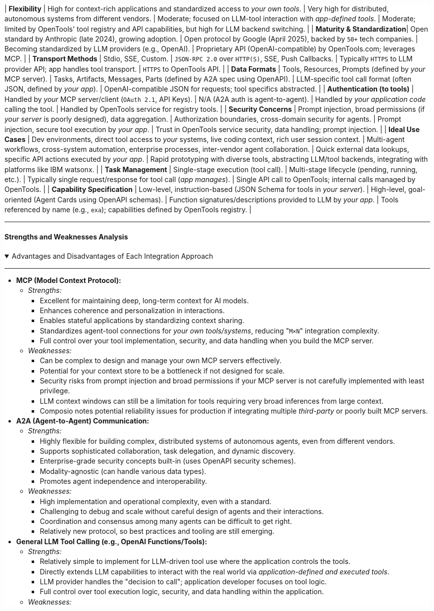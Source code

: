 | **Flexibility**               | High for context-rich applications and standardized access to *your own tools*. | Very high for distributed, autonomous systems from different vendors. | Moderate; focused on LLM-tool interaction with *app-defined tools*. | Moderate; limited by OpenTools' tool registry and API capabilities, but high for LLM backend switching. |
| **Maturity & Standardization**| Open standard by Anthropic (late 2024), growing adoption.     | Open protocol by Google (April 2025), backed by `50+` tech companies. | Becoming standardized by LLM providers (e.g., OpenAI).   | Proprietary API (OpenAI-compatible) by OpenTools.com; leverages MCP. |
| **Transport Methods**         | Stdio, SSE, Custom.                                           | `JSON-RPC 2.0` over `HTTP(S)`, SSE, Push Callbacks.        | Typically `HTTPS` to LLM provider API; app handles tool transport. | `HTTPS` to OpenTools API.                                  |
| **Data Formats**              | Tools, Resources, Prompts (defined by *your* MCP server).     | Tasks, Artifacts, Messages, Parts (defined by A2A spec using OpenAPI). | LLM-specific tool call format (often JSON, defined by *your app*). | OpenAI-compatible JSON for requests; tool specifics abstracted. |
| **Authentication (to tools)** | Handled by *your* MCP server/client (`OAuth 2.1`, API Keys).  | N/A (A2A auth is agent-to-agent).                          | Handled by *your application code* calling the tool.      | Handled by OpenTools service for registry tools.            |
| **Security Concerns**         | Prompt injection, broad permissions (if *your server* is poorly designed), data aggregation. | Authorization boundaries, cross-domain security for agents. | Prompt injection, secure tool execution by *your app*.    | Trust in OpenTools service security, data handling; prompt injection. |
| **Ideal Use Cases**           | Dev environments, direct tool access to *your* systems, live coding context, rich user session context. | Multi-agent workflows, cross-system automation, enterprise processes, inter-vendor agent collaboration. | Quick external data lookups, specific API actions executed by *your app*. | Rapid prototyping with diverse tools, abstracting LLM/tool backends, integrating with platforms like IBM watsonx. |
| **Task Management**           | Single-stage execution (tool call).                           | Multi-stage lifecycle (pending, running, etc.).             | Typically single request/response for tool call (*app manages*). | Single API call to OpenTools; internal calls managed by OpenTools. |
| **Capability Specification**  | Low-level, instruction-based (JSON Schema for tools in *your server*). | High-level, goal-oriented (Agent Cards using OpenAPI schemas). | Function signatures/descriptions provided to LLM by *your app*. | Tools referenced by name (e.g., `exa`); capabilities defined by OpenTools registry. |

---
</details>

#### Strengths and Weaknesses Analysis
<details - open>
<summary>Advantages and Disadvantages of Each Integration Approach</summary>

---
- **MCP (Model Context Protocol):**
    - *Strengths:*
        - Excellent for maintaining deep, long-term context for AI models.
        - Enhances coherence and personalization in interactions.
        - Enables stateful applications by standardizing context sharing.
        - Standardizes agent-tool connections for *your own tools/systems*, reducing "`M×N`" integration complexity.
        - Full control over your tool implementation, security, and data handling when you build the MCP server.
    - *Weaknesses:*
        - Can be complex to design and manage your own MCP servers effectively.
        - Potential for your context store to be a bottleneck if not designed for scale.
        - Security risks from prompt injection and broad permissions if your MCP server is not carefully implemented with least privilege.
        - LLM context windows can still be a limitation for tools requiring very broad inferences from large context.
        - Composio notes potential reliability issues for production if integrating multiple *third-party* or poorly built MCP servers.
- **A2A (Agent-to-Agent) Communication:**
    - *Strengths:*
        - Highly flexible for building complex, distributed systems of autonomous agents, even from different vendors.
        - Supports sophisticated collaboration, task delegation, and dynamic discovery.
        - Enterprise-grade security concepts built-in (uses OpenAPI security schemes).
        - Modality-agnostic (can handle various data types).
        - Promotes agent independence and interoperability.
    - *Weaknesses:*
        - High implementation and operational complexity, even with a standard.
        - Challenging to debug and scale without careful design of agents and their interactions.
        - Coordination and consensus among many agents can be difficult to get right.
        - Relatively new protocol, so best practices and tooling are still emerging.
- **General LLM Tool Calling (e.g., OpenAI Functions/Tools):**
    - *Strengths:*
        - Relatively simple to implement for LLM-driven tool use where the application controls the tools.
        - Directly extends LLM capabilities to interact with the real world via *application-defined and executed tools*.
        - LLM provider handles the "decision to call"; application developer focuses on tool logic.
        - Full control over tool execution logic, security, and data handling within the application.
    - *Weaknesses:*